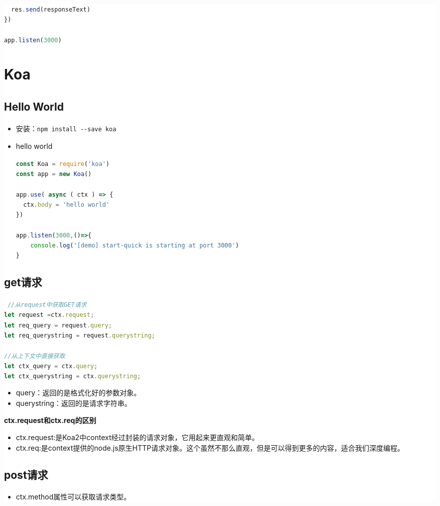 ```javascript
  res.send(responseText)
})

app.listen(3000)
```

# Koa

## Hello World

* 安装：`npm install --save koa`

* hello world

  ```javascript
  const Koa = require('koa')
  const app = new Koa()
  
  app.use( async ( ctx ) => {
    ctx.body = 'hello world'
  })
  
  app.listen(3000,()=>{
      console.log('[demo] start-quick is starting at port 3000')
  }
  ```

## get请求

```javascript
 //从request中获取GET请求
let request =ctx.request;
let req_query = request.query;
let req_querystring = request.querystring;

//从上下文中直接获取
let ctx_query = ctx.query;
let ctx_querystring = ctx.querystring;
```

- query：返回的是格式化好的参数对象。
- querystring：返回的是请求字符串。

**ctx.request和ctx.req的区别**

- ctx.request:是Koa2中context经过封装的请求对象，它用起来更直观和简单。
- ctx.req:是context提供的node.js原生HTTP请求对象。这个虽然不那么直观，但是可以得到更多的内容，适合我们深度编程。

## post请求

* ctx.method属性可以获取请求类型。

